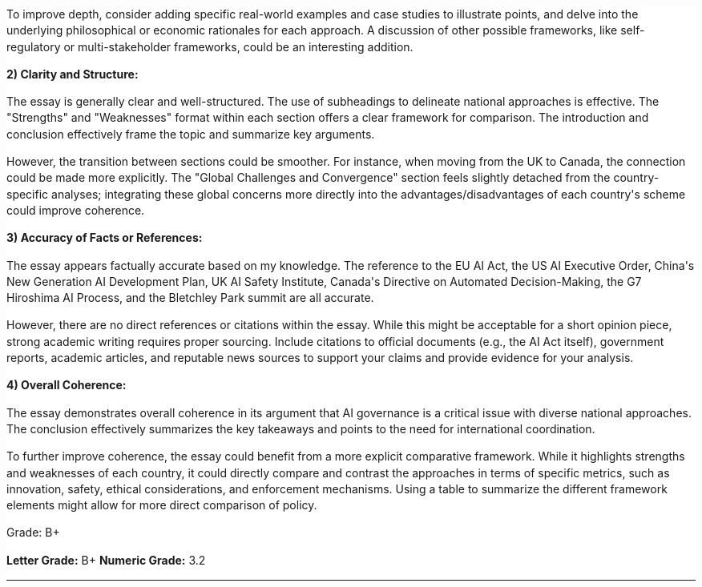 To improve depth, consider adding specific real-world examples and case studies to illustrate points, and delve into the underlying philosophical or economic rationales for each approach. A discussion of other possible frameworks, like self-regulatory or multi-stakeholder frameworks, could be an interesting addition.

**2) Clarity and Structure:**

The essay is generally clear and well-structured. The use of subheadings to delineate national approaches is effective. The "Strengths" and "Weaknesses" format within each section offers a clear framework for comparison. The introduction and conclusion effectively frame the topic and summarize key arguments.

However, the transition between sections could be smoother. For instance, when moving from the UK to Canada, the connection could be made more explicitly. The "Global Challenges and Convergence" section feels slightly detached from the country-specific analyses; integrating these global concerns more directly into the advantages/disadvantages of each country's scheme could improve coherence.

**3) Accuracy of Facts or References:**

The essay appears factually accurate based on my knowledge. The reference to the EU AI Act, the US AI Executive Order, China's New Generation AI Development Plan, UK AI Safety Institute, Canada's Directive on Automated Decision-Making, the G7 Hiroshima AI Process, and the Bletchley Park summit are all accurate.

However, there are no direct references or citations within the essay. While this might be acceptable for a short opinion piece, strong academic writing requires proper sourcing. Include citations to official documents (e.g., the AI Act itself), government reports, academic articles, and reputable news sources to support your claims and provide evidence for your analysis.

**4) Overall Coherence:**

The essay demonstrates overall coherence in its argument that AI governance is a critical issue with diverse national approaches. The conclusion effectively summarizes the key takeaways and points to the need for international coordination.

To further improve coherence, the essay could benefit from a more explicit comparative framework. While it highlights strengths and weaknesses of each country, it could directly compare and contrast the approaches in terms of specific metrics, such as innovation, safety, ethical considerations, and enforcement mechanisms. Using a table to summarize the different framework elements might allow for more direct comparison of policy.

Grade: B+


**Letter Grade:** B+
**Numeric Grade:** 3.2

---

